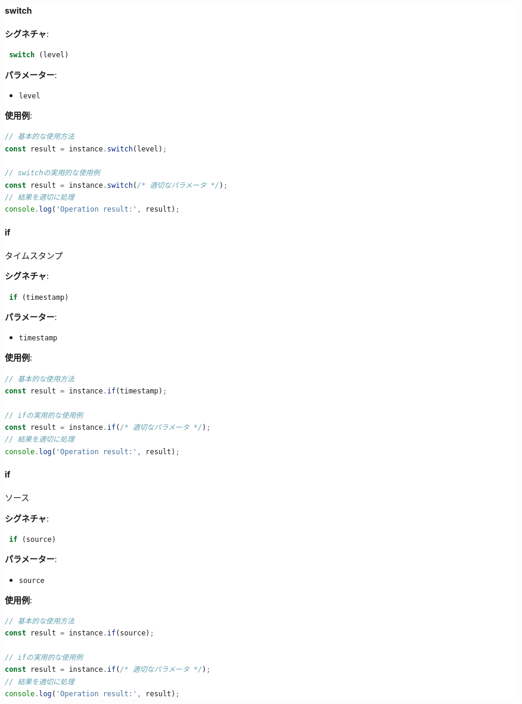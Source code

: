 #### switch

**シグネチャ**:
```javascript
 switch (level)
```

**パラメーター**:
- `level`

**使用例**:
```javascript
// 基本的な使用方法
const result = instance.switch(level);

// switchの実用的な使用例
const result = instance.switch(/* 適切なパラメータ */);
// 結果を適切に処理
console.log('Operation result:', result);
```

#### if

タイムスタンプ

**シグネチャ**:
```javascript
 if (timestamp)
```

**パラメーター**:
- `timestamp`

**使用例**:
```javascript
// 基本的な使用方法
const result = instance.if(timestamp);

// ifの実用的な使用例
const result = instance.if(/* 適切なパラメータ */);
// 結果を適切に処理
console.log('Operation result:', result);
```

#### if

ソース

**シグネチャ**:
```javascript
 if (source)
```

**パラメーター**:
- `source`

**使用例**:
```javascript
// 基本的な使用方法
const result = instance.if(source);

// ifの実用的な使用例
const result = instance.if(/* 適切なパラメータ */);
// 結果を適切に処理
console.log('Operation result:', result);
```
